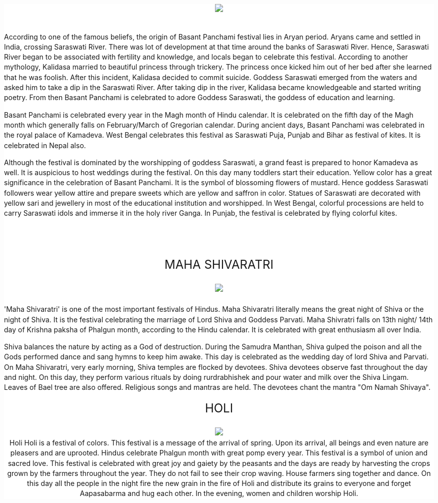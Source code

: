<center><img src=" https://resize.indiatvnews.com/en/resize/newbucket/715_-/2020/01/pjimage-1580203643.jpg"></center><br>


 
According to one of the famous beliefs, the origin of Basant Panchami festival lies in Aryan period. Aryans came and settled in India, crossing Saraswati River. There was lot of development at that time around the banks of Saraswati River. Hence, Saraswati River began to be associated with fertility and knowledge, and locals began to celebrate this festival. According to another mythology, Kalidasa married to beautiful princess through trickery. The princess once kicked him out of her bed after she learned that he was foolish. After this incident, Kalidasa decided to commit suicide. Goddess Saraswati emerged from the waters and asked him to take a dip in the Saraswati River. After taking dip in the river, Kalidasa became knowledgeable and started writing poetry. From then Basant Panchami is celebrated to adore Goddess Saraswati, the goddess of education and learning.

Basant Panchami is celebrated every year in the Magh month of Hindu calendar. It is celebrated on the fifth day of the Magh month which generally falls on February/March of Gregorian calendar. During ancient days, Basant Panchami was celebrated in the royal palace of Kamadeva. West Bengal celebrates this festival as Saraswati Puja, Punjab and Bihar as festival of kites. It is celebrated in Nepal also.

Although the festival is dominated by the worshipping of goddess Saraswati, a grand feast is prepared to honor Kamadeva as well. It is auspicious to host weddings during the festival. On this day many toddlers start their education. Yellow color has a great significance in the celebration of Basant Panchami. It is the symbol of blossoming flowers of mustard. Hence goddess Saraswati followers wear yellow attire and prepare sweets which are yellow and saffron in color. Statues of Saraswati are decorated with yellow sari and jewellery in most of the educational institution and worshipped. In West Bengal, colorful processions are held to carry Saraswati idols and immerse it in the holy river Ganga. In Punjab, the festival is celebrated by flying colorful kites.
<iframe height="380" width="400"
src="https://www.youtube.com/embed/PgTQHRm9Tmo"> 
</iframe><BR><BR><BR>
<center><font size="5" color="maroon"><a name ="maha shivaratri">MAHA SHIVARATRI</a></font></center><br>
<center><img src=" https://resize.indiatvnews.com/en/resize/newbucket/715_-/2020/07/shiva-1594171271.jpg"></center><br>
'Maha Shivaratri' is one of the most important festivals of Hindus. Maha Shivaratri literally means the great night of Shiva or the night of Shiva. It is the festival celebrating the marriage of Lord Shiva and Goddess Parvati. Maha Shivratri falls on 13th night/ 14th day of Krishna paksha of Phalgun month, according to the Hindu calendar. It is celebrated with great enthusiasm all over India.

Shiva balances the nature by acting as a God of destruction. During the Samudra Manthan, Shiva gulped the poison and all the Gods performed dance and sang hymns to keep him awake. This day is celebrated as the wedding day of lord Shiva and Parvati.
On Maha Shivaratri, very early morning, Shiva temples are flocked by devotees. Shiva devotees observe fast throughout the day and night. On this day, they perform various rituals by doing rurdrabhishek and pour water and milk over the Shiva Lingam. Leaves of Bael tree are also offered. Religious songs and mantras are held. The devotees chant the mantra "Om Namah Shivaya". 
<center><iframe height="380" width="400"
src="https://www.youtube.com/embed/uAekRdg7LkE"> 
</iframe></center>
<center><font size="5" color="maroon"><a name ="holi">HOLI</a></font></center><br>
<center><img src=" https://www.holifestival.org/images/holi-image-1-big.jpg"><br>
Holi Holi is a festival of colors. This festival is a message of the arrival of spring. Upon its arrival, all beings and even nature are pleasers and are uprooted. Hindus celebrate Phalgun month with great pomp every year. This festival is a symbol of union and sacred love. This festival is celebrated with great joy and gaiety by the peasants and the days are ready by harvesting the crops grown by the farmers throughout the year. They do not fail to see their crop waving. House farmers sing together and dance. On this day all the people in the night fire the new grain in the fire of Holi and distribute its grains to everyone and forget Aapasabarma and hug each other. In the evening, women and children worship Holi.
